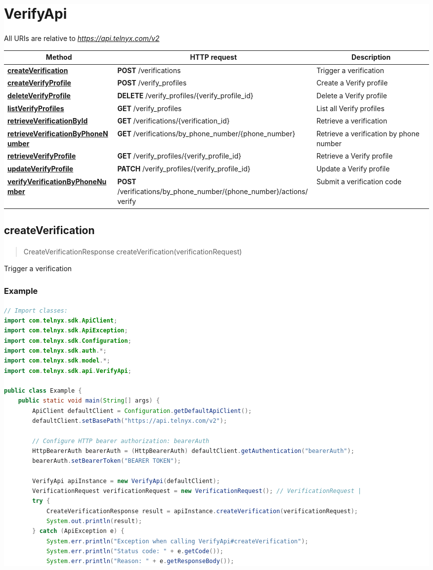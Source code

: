 # VerifyApi

All URIs are relative to *https://api.telnyx.com/v2*

Method | HTTP request | Description
------------- | ------------- | -------------
[**createVerification**](VerifyApi.md#createVerification) | **POST** /verifications | Trigger a verification
[**createVerifyProfile**](VerifyApi.md#createVerifyProfile) | **POST** /verify_profiles | Create a Verify profile
[**deleteVerifyProfile**](VerifyApi.md#deleteVerifyProfile) | **DELETE** /verify_profiles/{verify_profile_id} | Delete a Verify profile
[**listVerifyProfiles**](VerifyApi.md#listVerifyProfiles) | **GET** /verify_profiles | List all Verify profiles
[**retrieveVerificationById**](VerifyApi.md#retrieveVerificationById) | **GET** /verifications/{verification_id} | Retrieve a verification
[**retrieveVerificationByPhoneNumber**](VerifyApi.md#retrieveVerificationByPhoneNumber) | **GET** /verifications/by_phone_number/{phone_number} | Retrieve a verification by phone number
[**retrieveVerifyProfile**](VerifyApi.md#retrieveVerifyProfile) | **GET** /verify_profiles/{verify_profile_id} | Retrieve a Verify profile
[**updateVerifyProfile**](VerifyApi.md#updateVerifyProfile) | **PATCH** /verify_profiles/{verify_profile_id} | Update a Verify profile
[**verifyVerificationByPhoneNumber**](VerifyApi.md#verifyVerificationByPhoneNumber) | **POST** /verifications/by_phone_number/{phone_number}/actions/verify | Submit a verification code



## createVerification

> CreateVerificationResponse createVerification(verificationRequest)

Trigger a verification

### Example

```java
// Import classes:
import com.telnyx.sdk.ApiClient;
import com.telnyx.sdk.ApiException;
import com.telnyx.sdk.Configuration;
import com.telnyx.sdk.auth.*;
import com.telnyx.sdk.model.*;
import com.telnyx.sdk.api.VerifyApi;

public class Example {
    public static void main(String[] args) {
        ApiClient defaultClient = Configuration.getDefaultApiClient();
        defaultClient.setBasePath("https://api.telnyx.com/v2");
        
        // Configure HTTP bearer authorization: bearerAuth
        HttpBearerAuth bearerAuth = (HttpBearerAuth) defaultClient.getAuthentication("bearerAuth");
        bearerAuth.setBearerToken("BEARER TOKEN");

        VerifyApi apiInstance = new VerifyApi(defaultClient);
        VerificationRequest verificationRequest = new VerificationRequest(); // VerificationRequest | 
        try {
            CreateVerificationResponse result = apiInstance.createVerification(verificationRequest);
            System.out.println(result);
        } catch (ApiException e) {
            System.err.println("Exception when calling VerifyApi#createVerification");
            System.err.println("Status code: " + e.getCode());
            System.err.println("Reason: " + e.getResponseBody());
```